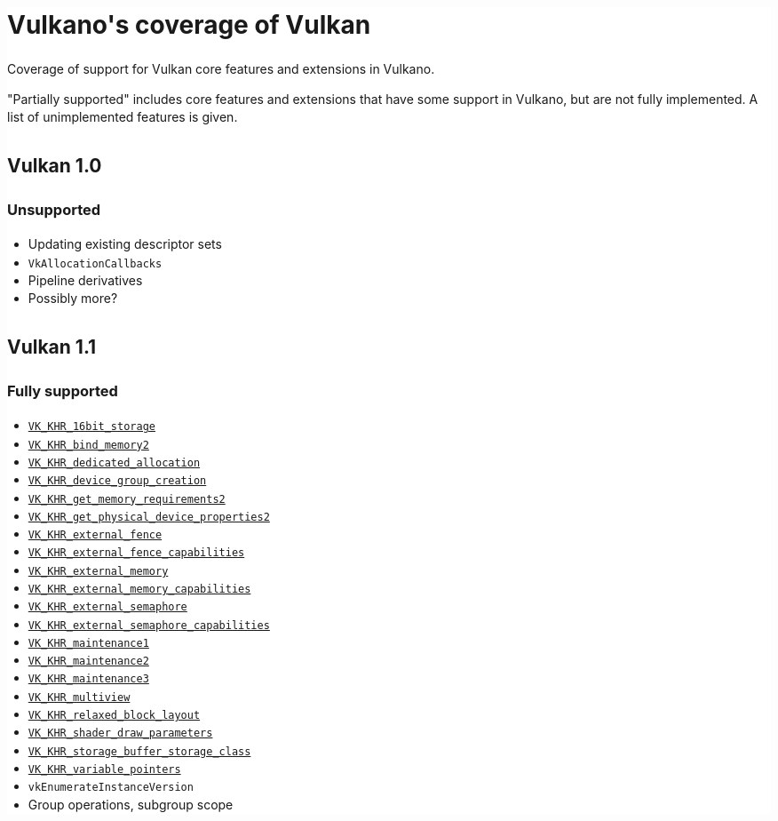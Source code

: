 # Vulkano's coverage of Vulkan

Coverage of support for Vulkan core features and extensions in Vulkano.

"Partially supported" includes core features and extensions that have some support in Vulkano, but are not fully implemented. A list of unimplemented features is given.

## Vulkan 1.0

### Unsupported

- Updating existing descriptor sets
- `VkAllocationCallbacks`
- Pipeline derivatives
- Possibly more?

## Vulkan 1.1

### Fully supported

- [`VK_KHR_16bit_storage`](https://registry.khronos.org/vulkan/specs/1.3-extensions/man/html/VK_KHR_16bit_storage.html)
- [`VK_KHR_bind_memory2`](https://registry.khronos.org/vulkan/specs/1.3-extensions/man/html/VK_KHR_bind_memory2.html)
- [`VK_KHR_dedicated_allocation`](https://registry.khronos.org/vulkan/specs/1.3-extensions/man/html/VK_KHR_dedicated_allocation.html)
- [`VK_KHR_device_group_creation`](https://registry.khronos.org/vulkan/specs/1.3-extensions/man/html/VK_KHR_device_group_creation.html)
- [`VK_KHR_get_memory_requirements2`](https://registry.khronos.org/vulkan/specs/1.3-extensions/man/html/VK_KHR_get_memory_requirements2.html)
- [`VK_KHR_get_physical_device_properties2`](https://registry.khronos.org/vulkan/specs/1.3-extensions/man/html/VK_KHR_get_physical_device_properties2.html)
- [`VK_KHR_external_fence`](https://registry.khronos.org/vulkan/specs/1.3-extensions/man/html/VK_KHR_external_fence.html)
- [`VK_KHR_external_fence_capabilities`](https://registry.khronos.org/vulkan/specs/1.3-extensions/man/html/VK_KHR_external_fence_capabilities.html)
- [`VK_KHR_external_memory`](https://registry.khronos.org/vulkan/specs/1.3-extensions/man/html/VK_KHR_external_memory.html)
- [`VK_KHR_external_memory_capabilities`](https://registry.khronos.org/vulkan/specs/1.3-extensions/man/html/VK_KHR_external_memory_capabilities.html)
- [`VK_KHR_external_semaphore`](https://registry.khronos.org/vulkan/specs/1.3-extensions/man/html/VK_KHR_external_semaphore.html)
- [`VK_KHR_external_semaphore_capabilities`](https://registry.khronos.org/vulkan/specs/1.3-extensions/man/html/VK_KHR_external_semaphore_capabilities.html)
- [`VK_KHR_maintenance1`](https://registry.khronos.org/vulkan/specs/1.3-extensions/man/html/VK_KHR_maintenance1.html)
- [`VK_KHR_maintenance2`](https://registry.khronos.org/vulkan/specs/1.3-extensions/man/html/VK_KHR_maintenance2.html)
- [`VK_KHR_maintenance3`](https://registry.khronos.org/vulkan/specs/1.3-extensions/man/html/VK_KHR_maintenance3.html)
- [`VK_KHR_multiview`](https://registry.khronos.org/vulkan/specs/1.3-extensions/man/html/VK_KHR_multiview.html)
- [`VK_KHR_relaxed_block_layout`](https://registry.khronos.org/vulkan/specs/1.3-extensions/man/html/VK_KHR_relaxed_block_layout.html)
- [`VK_KHR_shader_draw_parameters`](https://registry.khronos.org/vulkan/specs/1.3-extensions/man/html/VK_KHR_shader_draw_parameters.html)
- [`VK_KHR_storage_buffer_storage_class`](https://registry.khronos.org/vulkan/specs/1.3-extensions/man/html/VK_KHR_storage_buffer_storage_class.html)
- [`VK_KHR_variable_pointers`](https://registry.khronos.org/vulkan/specs/1.3-extensions/man/html/VK_KHR_variable_pointers.html)
- `vkEnumerateInstanceVersion`
- Group operations, subgroup scope